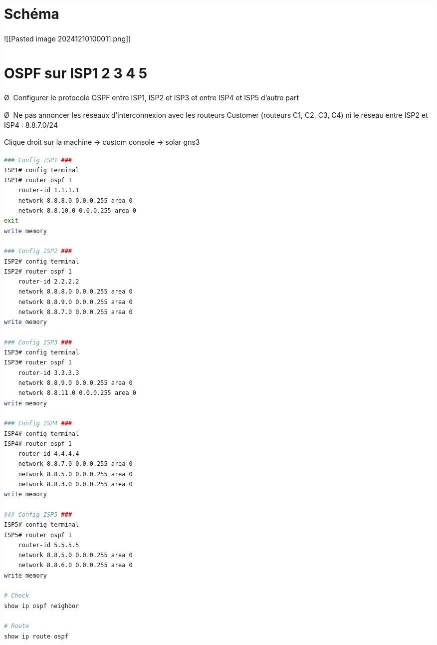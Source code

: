 
# Schéma 

![[Pasted image 20241210100011.png]]

# OSPF sur ISP1 2 3 4 5


Ø  Configurer le protocole OSPF entre ISP1, ISP2 et ISP3 et entre ISP4 et ISP5 d’autre part

Ø  Ne pas annoncer les réseaux d’interconnexion avec les routeurs Customer (routeurs C1, C2, C3, C4) ni le réseau entre ISP2 et ISP4 : 8.8.7.0/24

Clique droit sur la machine -> custom console -> solar gns3

````bash
### Config ISP1 ###
ISP1# config terminal
ISP1# router ospf 1
	router-id 1.1.1.1 
	network 8.8.8.0 0.0.0.255 area 0
	network 8.8.10.0 0.0.0.255 area 0
exit
write memory

### Config ISP2 ###
ISP2# config terminal
ISP2# router ospf 1
	router-id 2.2.2.2
	network 8.8.8.0 0.0.0.255 area 0
	network 8.8.9.0 0.0.0.255 area 0
	network 8.8.7.0 0.0.0.255 area 0
write memory

### Config ISP3 ###
ISP3# config terminal
ISP3# router ospf 1
	router-id 3.3.3.3 
	network 8.8.9.0 0.0.0.255 area 0
	network 8.8.11.0 0.0.0.255 area 0
write memory

### Config ISP4 ###
ISP4# config terminal
ISP4# router ospf 1
	router-id 4.4.4.4
	network 8.8.7.0 0.0.0.255 area 0
	network 8.8.5.0 0.0.0.255 area 0
	network 8.8.3.0 0.0.0.255 area 0
write memory

### Config ISP5 ###
ISP5# config terminal
ISP5# router ospf 1
	router-id 5.5.5.5
	network 8.8.5.0 0.0.0.255 area 0
	network 8.8.6.0 0.0.0.255 area 0
write memory

# Check 
show ip ospf neighbor

# Route 
show ip route ospf
````